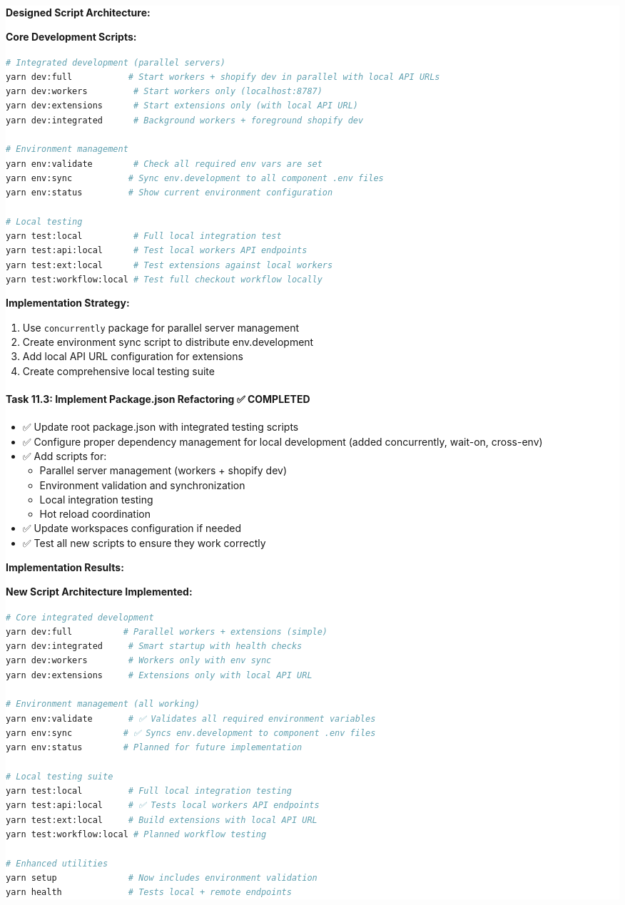 **Designed Script Architecture:**

**Core Development Scripts:**
```bash
# Integrated development (parallel servers)
yarn dev:full           # Start workers + shopify dev in parallel with local API URLs
yarn dev:workers         # Start workers only (localhost:8787)
yarn dev:extensions      # Start extensions only (with local API URL)
yarn dev:integrated      # Background workers + foreground shopify dev

# Environment management
yarn env:validate        # Check all required env vars are set
yarn env:sync           # Sync env.development to all component .env files
yarn env:status         # Show current environment configuration

# Local testing
yarn test:local          # Full local integration test
yarn test:api:local      # Test local workers API endpoints
yarn test:ext:local      # Test extensions against local workers
yarn test:workflow:local # Test full checkout workflow locally
```

**Implementation Strategy:**
1. Use `concurrently` package for parallel server management
2. Create environment sync script to distribute env.development
3. Add local API URL configuration for extensions
4. Create comprehensive local testing suite

#### Task 11.3: Implement Package.json Refactoring ✅ COMPLETED
- ✅ Update root package.json with integrated testing scripts
- ✅ Configure proper dependency management for local development (added concurrently, wait-on, cross-env)
- ✅ Add scripts for:
  - Parallel server management (workers + shopify dev)
  - Environment validation and synchronization
  - Local integration testing
  - Hot reload coordination
- ✅ Update workspaces configuration if needed
- ✅ Test all new scripts to ensure they work correctly

**Implementation Results:**

**New Script Architecture Implemented:**
```bash
# Core integrated development
yarn dev:full          # Parallel workers + extensions (simple)
yarn dev:integrated     # Smart startup with health checks
yarn dev:workers        # Workers only with env sync
yarn dev:extensions     # Extensions only with local API URL

# Environment management (all working)
yarn env:validate       # ✅ Validates all required environment variables
yarn env:sync          # ✅ Syncs env.development to component .env files
yarn env:status        # Planned for future implementation

# Local testing suite
yarn test:local         # Full local integration testing
yarn test:api:local     # ✅ Tests local workers API endpoints
yarn test:ext:local     # Build extensions with local API URL
yarn test:workflow:local # Planned workflow testing

# Enhanced utilities
yarn setup              # Now includes environment validation
yarn health             # Tests local + remote endpoints
```
